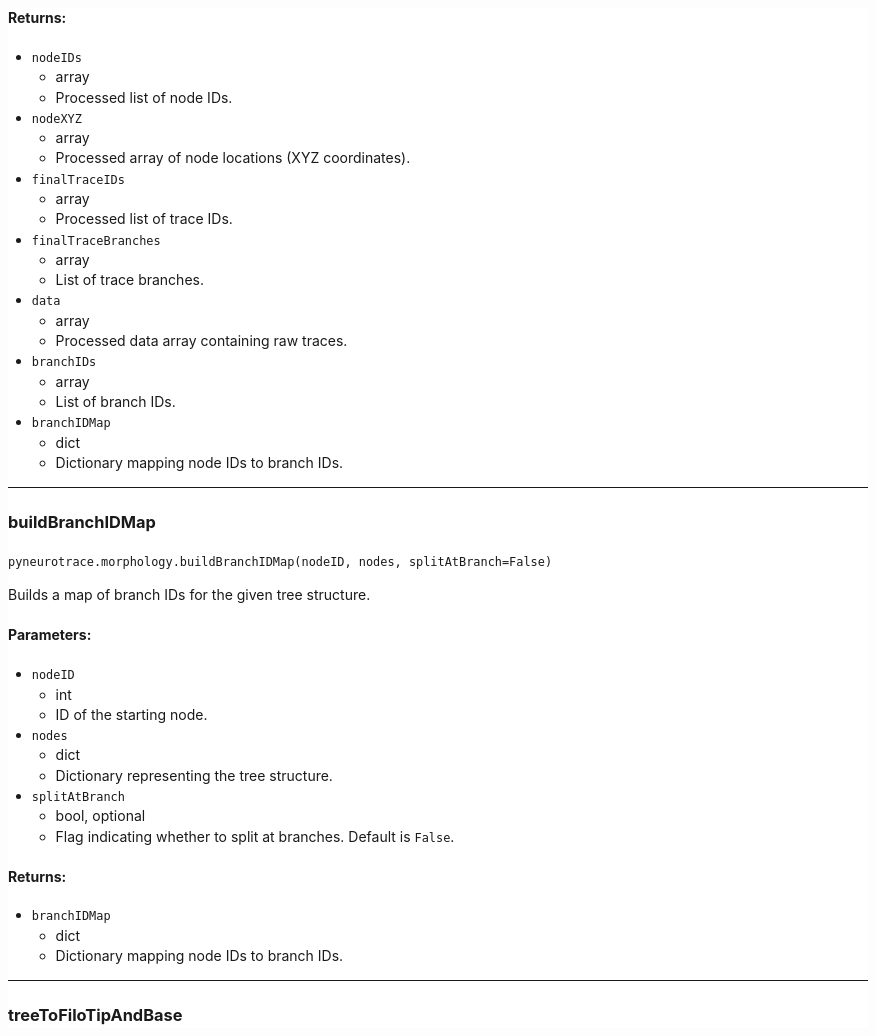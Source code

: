#### Returns:

- `nodeIDs`
  - array
  - Processed list of node IDs.
- `nodeXYZ`
  - array
  - Processed array of node locations (XYZ coordinates).
- `finalTraceIDs`
  - array
  - Processed list of trace IDs.
- `finalTraceBranches`
  - array
  - List of trace branches.
- `data`
  - array
  - Processed data array containing raw traces.
- `branchIDs`
  - array
  - List of branch IDs.
- `branchIDMap`
  - dict
  - Dictionary mapping node IDs to branch IDs.

___

### buildBranchIDMap

`pyneurotrace.morphology.buildBranchIDMap(nodeID, nodes, splitAtBranch=False)`

Builds a map of branch IDs for the given tree structure.

#### Parameters:

- `nodeID`
  - int
  - ID of the starting node.
- `nodes`
  - dict
  - Dictionary representing the tree structure.
- `splitAtBranch`
  - bool, optional
  - Flag indicating whether to split at branches. Default is `False`.

#### Returns:

- `branchIDMap`
  - dict
  - Dictionary mapping node IDs to branch IDs.

___


### treeToFiloTipAndBase
